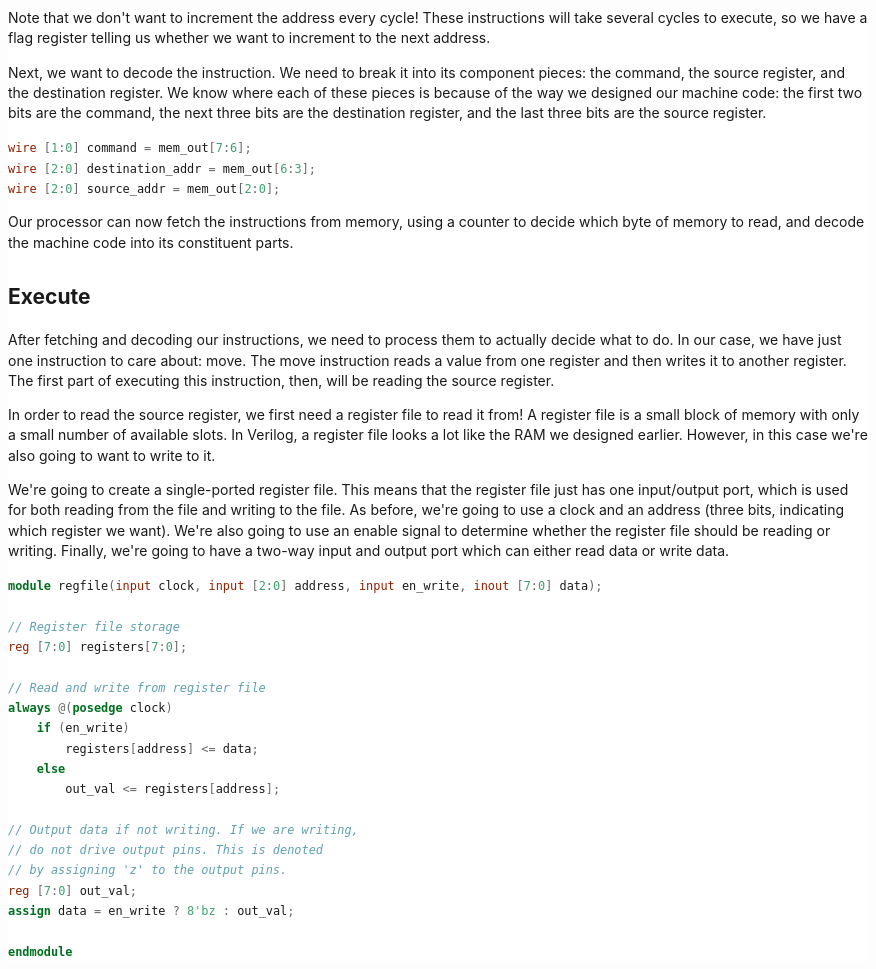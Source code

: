 Note that we don't want to increment the address every cycle! These
instructions will take several cycles to execute, so we have a flag register
telling us whether we want to increment to the next address.

Next, we want to decode the instruction. We need to break it into its component
pieces: the command, the source register, and the destination register. We know
where each of these pieces is because of the way we designed our machine code:
the first two bits are the command, the next three bits are the destination
register, and the last three bits are the source register.

```verilog
wire [1:0] command = mem_out[7:6];
wire [2:0] destination_addr = mem_out[6:3];
wire [2:0] source_addr = mem_out[2:0];
```

Our processor can now fetch the instructions from memory, using a counter to
decide which byte of memory to read, and decode the machine code into its
constituent parts.

Execute
-------

After fetching and decoding our instructions, we need to process them to
actually decide what to do. In our case, we have just one instruction to care
about: move. The move instruction reads a value from one register and then
writes it to another register. The first part of executing this instruction,
then, will be reading the source register.

In order to read the source register, we first need a register file to read it
from! A register file is a small block of memory with only a small number of
available slots. In Verilog, a register file looks a lot like the RAM we
designed earlier. However, in this case we're also going to want to write to
it.

We're going to create a single-ported register file. This means that the
register file just has one input/output port, which is used for both reading
from the file and writing to the file. As before, we're going to use a clock
and an address (three bits, indicating which register we want). We're also
going to use an enable signal to determine whether the register file should be
reading or writing. Finally, we're going to have a two-way input and output
port which can either read data or write data.

```verilog
module regfile(input clock, input [2:0] address, input en_write, inout [7:0] data);

// Register file storage
reg [7:0] registers[7:0];

// Read and write from register file
always @(posedge clock)
    if (en_write)
        registers[address] <= data;
    else
        out_val <= registers[address];

// Output data if not writing. If we are writing,
// do not drive output pins. This is denoted
// by assigning 'z' to the output pins.
reg [7:0] out_val;
assign data = en_write ? 8'bz : out_val;

endmodule
```
